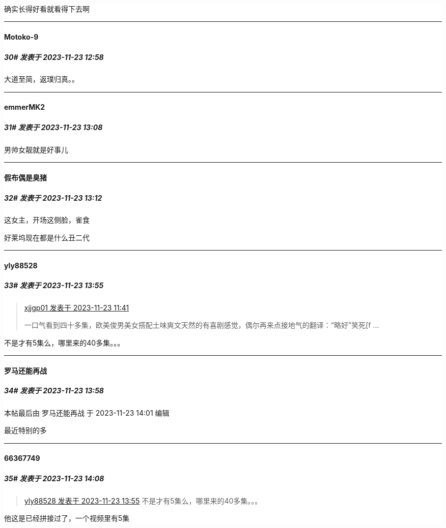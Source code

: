 确实长得好看就看得下去啊

*****

####  Motoko-9  
##### 30#       发表于 2023-11-23 12:58

大道至简，返璞归真。。


*****

####  emmerMK2  
##### 31#       发表于 2023-11-23 13:08

男帅女靓就是好事儿

*****

####  假布偶是臭猪  
##### 32#       发表于 2023-11-23 13:12

这女主，开场这侧脸，雀食

好莱坞现在都是什么丑二代

*****

####  yly88528  
##### 33#       发表于 2023-11-23 13:55

<blockquote><a href="httphttps://bbs.saraba1st.com/2b/forum.php?mod=redirect&amp;goto=findpost&amp;pid=63117619&amp;ptid=2161663" target="_blank">xjjgp01 发表于 2023-11-23 11:41</a>

一口气看到四十多集，欧美俊男美女搭配土味爽文天然的有喜剧感觉，偶尔再来点接地气的翻译：“略好”笑死[f ...</blockquote>
不是才有5集么，哪里来的40多集。。。

*****

####  罗马还能再战  
##### 34#       发表于 2023-11-23 13:58

 本帖最后由 罗马还能再战 于 2023-11-23 14:01 编辑 

最近特别的多

*****

####  66367749  
##### 35#       发表于 2023-11-23 14:08

<blockquote><a href="httphttps://bbs.saraba1st.com/2b/forum.php?mod=redirect&amp;goto=findpost&amp;pid=63118805&amp;ptid=2161663" target="_blank">yly88528 发表于 2023-11-23 13:55</a>
不是才有5集么，哪里来的40多集。。。</blockquote>
他这是已经拼接过了，一个视频里有5集
